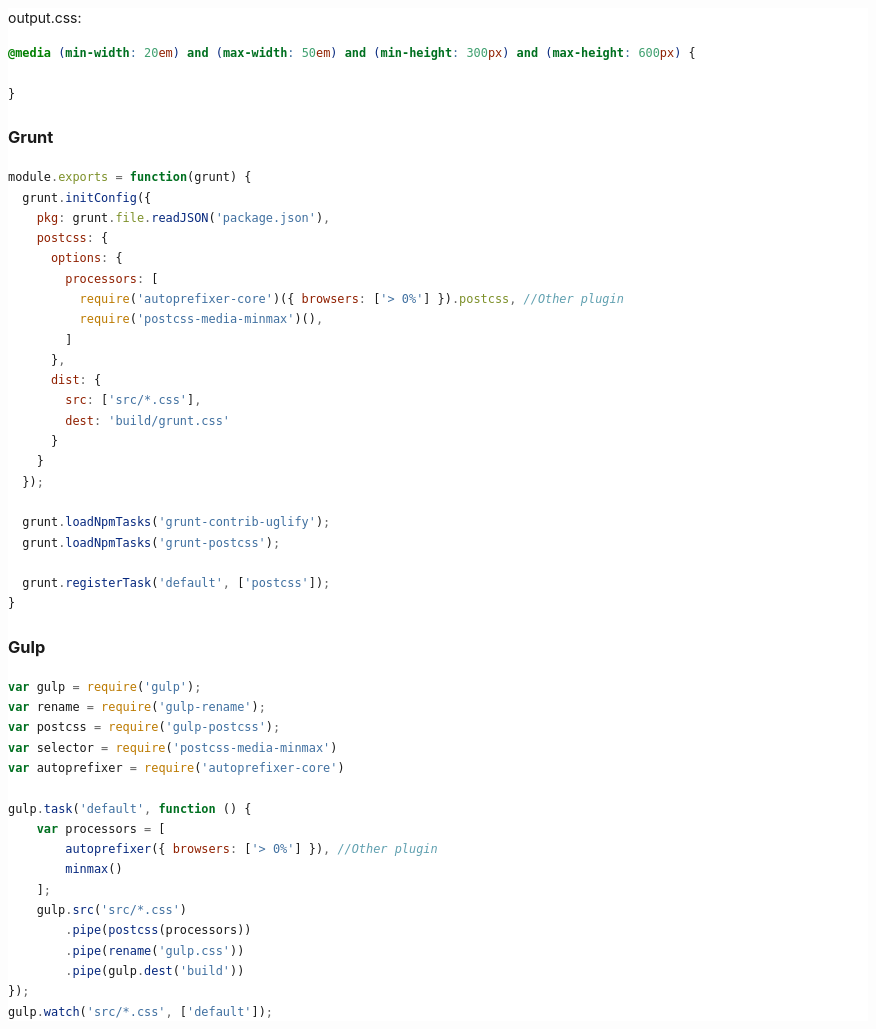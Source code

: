 output.css:

```css
@media (min-width: 20em) and (max-width: 50em) and (min-height: 300px) and (max-height: 600px) {

}
```

### Grunt

```js
module.exports = function(grunt) {
  grunt.initConfig({
    pkg: grunt.file.readJSON('package.json'),
    postcss: {
      options: {
        processors: [
          require('autoprefixer-core')({ browsers: ['> 0%'] }).postcss, //Other plugin
          require('postcss-media-minmax')(),
        ]
      },
      dist: {
        src: ['src/*.css'],
        dest: 'build/grunt.css'
      }
    }
  });

  grunt.loadNpmTasks('grunt-contrib-uglify');
  grunt.loadNpmTasks('grunt-postcss');

  grunt.registerTask('default', ['postcss']);
}
```

### Gulp

```js
var gulp = require('gulp');
var rename = require('gulp-rename');
var postcss = require('gulp-postcss');
var selector = require('postcss-media-minmax')
var autoprefixer = require('autoprefixer-core')

gulp.task('default', function () {
    var processors = [
        autoprefixer({ browsers: ['> 0%'] }), //Other plugin
        minmax()
    ];
    gulp.src('src/*.css')
        .pipe(postcss(processors))
        .pipe(rename('gulp.css'))
        .pipe(gulp.dest('build'))
});
gulp.watch('src/*.css', ['default']);
```
